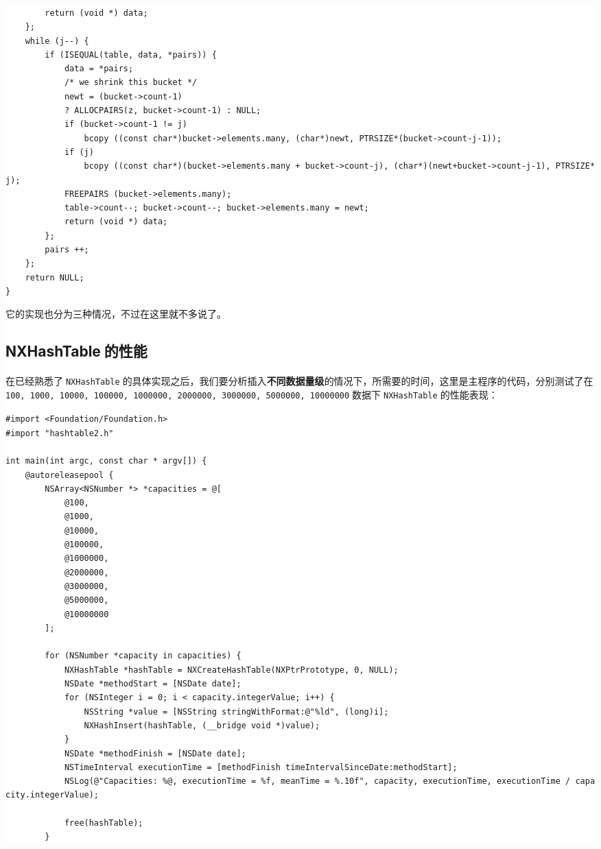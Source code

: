 ```
        return (void *) data;
    };
    while (j--) {
        if (ISEQUAL(table, data, *pairs)) {
            data = *pairs;
            /* we shrink this bucket */
            newt = (bucket->count-1)
            ? ALLOCPAIRS(z, bucket->count-1) : NULL;
            if (bucket->count-1 != j)
                bcopy ((const char*)bucket->elements.many, (char*)newt, PTRSIZE*(bucket->count-j-1));
            if (j)
                bcopy ((const char*)(bucket->elements.many + bucket->count-j), (char*)(newt+bucket->count-j-1), PTRSIZE*j);
            FREEPAIRS (bucket->elements.many);
            table->count--; bucket->count--; bucket->elements.many = newt;
            return (void *) data;
        };
        pairs ++;
    };
    return NULL;
}
```

它的实现也分为三种情况，不过在这里就不多说了。

## NXHashTable 的性能

在已经熟悉了 `NXHashTable` 的具体实现之后，我们要分析插入**不同数据量级**的情况下，所需要的时间，这里是主程序的代码，分别测试了在 `100, 1000, 10000, 100000, 1000000, 2000000, 3000000, 5000000, 10000000` 数据下 `NXHashTable` 的性能表现：

```
#import <Foundation/Foundation.h>
#import "hashtable2.h"

int main(int argc, const char * argv[]) {
    @autoreleasepool {
        NSArray<NSNumber *> *capacities = @[
            @100,
            @1000,
            @10000,
            @100000,
            @1000000,
            @2000000,
            @3000000,
            @5000000,
            @10000000
        ];

        for (NSNumber *capacity in capacities) {
            NXHashTable *hashTable = NXCreateHashTable(NXPtrPrototype, 0, NULL);
            NSDate *methodStart = [NSDate date];
            for (NSInteger i = 0; i < capacity.integerValue; i++) {
                NSString *value = [NSString stringWithFormat:@"%ld", (long)i];
                NXHashInsert(hashTable, (__bridge void *)value);
            }
            NSDate *methodFinish = [NSDate date];
            NSTimeInterval executionTime = [methodFinish timeIntervalSinceDate:methodStart];
            NSLog(@"Capacities: %@, executionTime = %f, meanTime = %.10f", capacity, executionTime, executionTime / capacity.integerValue);

            free(hashTable);
        }

```
